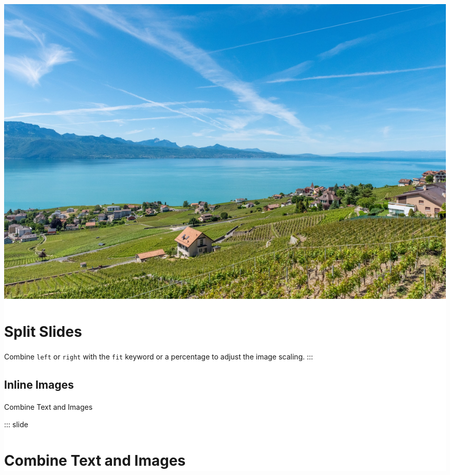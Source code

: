 ![right fit](assets/image1.jpg)

# Split Slides

Combine `left` or `right` with the `fit` keyword or a percentage to adjust the image scaling.
:::

## Inline Images

Combine Text and Images

::: slide
# Combine Text and Images

